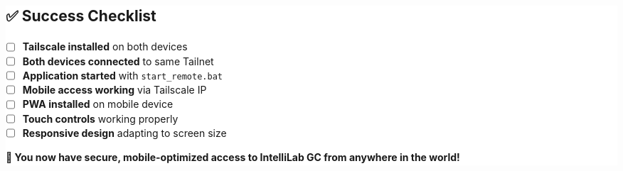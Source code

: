 
## ✅ **Success Checklist**

- [ ] **Tailscale installed** on both devices
- [ ] **Both devices connected** to same Tailnet
- [ ] **Application started** with `start_remote.bat`
- [ ] **Mobile access working** via Tailscale IP
- [ ] **PWA installed** on mobile device
- [ ] **Touch controls** working properly
- [ ] **Responsive design** adapting to screen size

**🎉 You now have secure, mobile-optimized access to IntelliLab GC from anywhere in the world!**


